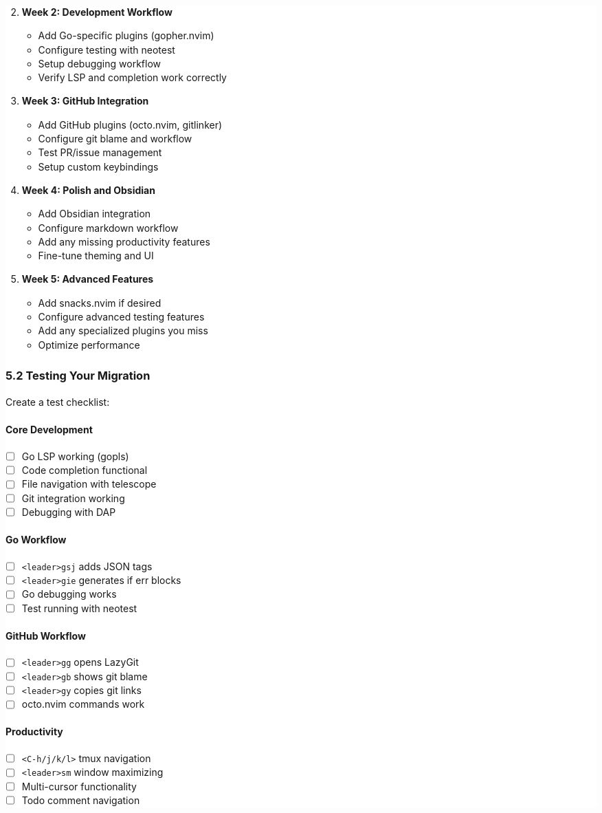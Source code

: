2. **Week 2: Development Workflow**
   - Add Go-specific plugins (gopher.nvim)
   - Configure testing with neotest
   - Setup debugging workflow
   - Verify LSP and completion work correctly

3. **Week 3: GitHub Integration**
   - Add GitHub plugins (octo.nvim, gitlinker)
   - Configure git blame and workflow
   - Test PR/issue management
   - Setup custom keybindings

4. **Week 4: Polish and Obsidian**
   - Add Obsidian integration
   - Configure markdown workflow
   - Add any missing productivity features
   - Fine-tune theming and UI

5. **Week 5: Advanced Features**
   - Add snacks.nvim if desired
   - Configure advanced testing features
   - Add any specialized plugins you miss
   - Optimize performance

### 5.2 Testing Your Migration

Create a test checklist:

#### Core Development
- [ ] Go LSP working (gopls)
- [ ] Code completion functional
- [ ] File navigation with telescope
- [ ] Git integration working
- [ ] Debugging with DAP

#### Go Workflow
- [ ] `<leader>gsj` adds JSON tags
- [ ] `<leader>gie` generates if err blocks
- [ ] Go debugging works
- [ ] Test running with neotest

#### GitHub Workflow  
- [ ] `<leader>gg` opens LazyGit
- [ ] `<leader>gb` shows git blame
- [ ] `<leader>gy` copies git links
- [ ] octo.nvim commands work

#### Productivity
- [ ] `<C-h/j/k/l>` tmux navigation
- [ ] `<leader>sm` window maximizing
- [ ] Multi-cursor functionality
- [ ] Todo comment navigation
